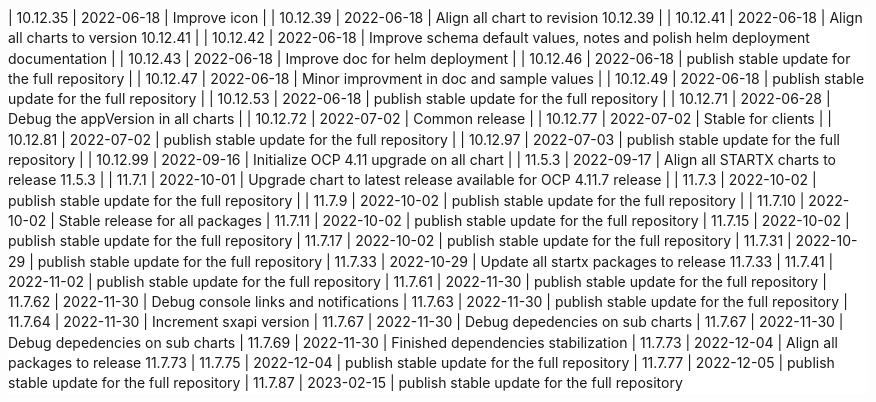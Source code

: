 | 10.12.35 | 2022-06-18 | Improve icon                                                                                                                       |
| 10.12.39 | 2022-06-18 | Align all chart to revision 10.12.39                                                                                               |
| 10.12.41 | 2022-06-18 | Align all charts to version 10.12.41                                                                                               |
| 10.12.42 | 2022-06-18 | Improve schema default values, notes and polish helm deployment documentation                                                      |
| 10.12.43 | 2022-06-18 | Improve doc for helm deployment                                                                                                    |
| 10.12.46 | 2022-06-18 | publish stable update for the full repository                                                                                      |
| 10.12.47 | 2022-06-18 | Minor improvment in doc and sample values                                                                                          |
| 10.12.49 | 2022-06-18 | publish stable update for the full repository                                                                                      |
| 10.12.53 | 2022-06-18 | publish stable update for the full repository                                                                                      |
| 10.12.71 | 2022-06-28 | Debug the appVersion in all charts                                                                                                 |
| 10.12.72 | 2022-07-02 | Common release                                                                                                                     |
| 10.12.77 | 2022-07-02 | Stable for clients                                                                                                                 |
| 10.12.81 | 2022-07-02 | publish stable update for the full repository                                                                                      |
| 10.12.97 | 2022-07-03 | publish stable update for the full repository                                                                                      |
| 10.12.99 | 2022-09-16 | Initialize OCP 4.11 upgrade on all chart                                                                                           |
| 11.5.3   | 2022-09-17 | Align all STARTX charts to release 11.5.3                                                                                          |
| 11.7.1   | 2022-10-01 | Upgrade chart to latest release available for OCP 4.11.7 release                                                                   |
| 11.7.3   | 2022-10-02 | publish stable update for the full repository                                                                                      |
| 11.7.9   | 2022-10-02 | publish stable update for the full repository                                                                                      |
| 11.7.10 | 2022-10-02 | Stable release for all packages
| 11.7.11 | 2022-10-02 | publish stable update for the full repository
| 11.7.15 | 2022-10-02 | publish stable update for the full repository
| 11.7.17 | 2022-10-02 | publish stable update for the full repository
| 11.7.31 | 2022-10-29 | publish stable update for the full repository
| 11.7.33 | 2022-10-29 | Update all startx packages to release 11.7.33
| 11.7.41 | 2022-11-02 | publish stable update for the full repository
| 11.7.61 | 2022-11-30 | publish stable update for the full repository
| 11.7.62 | 2022-11-30 | Debug console links and notifications
| 11.7.63 | 2022-11-30 | publish stable update for the full repository
| 11.7.64 | 2022-11-30 | Increment sxapi version
| 11.7.67 | 2022-11-30 | Debug depedencies on sub charts
| 11.7.67 | 2022-11-30 | Debug depedencies on sub charts
| 11.7.69 | 2022-11-30 | Finished dependencies stabilization
| 11.7.73 | 2022-12-04 | Align all packages to release 11.7.73
| 11.7.75 | 2022-12-04 | publish stable update for the full repository
| 11.7.77 | 2022-12-05 | publish stable update for the full repository
| 11.7.87 | 2023-02-15 | publish stable update for the full repository